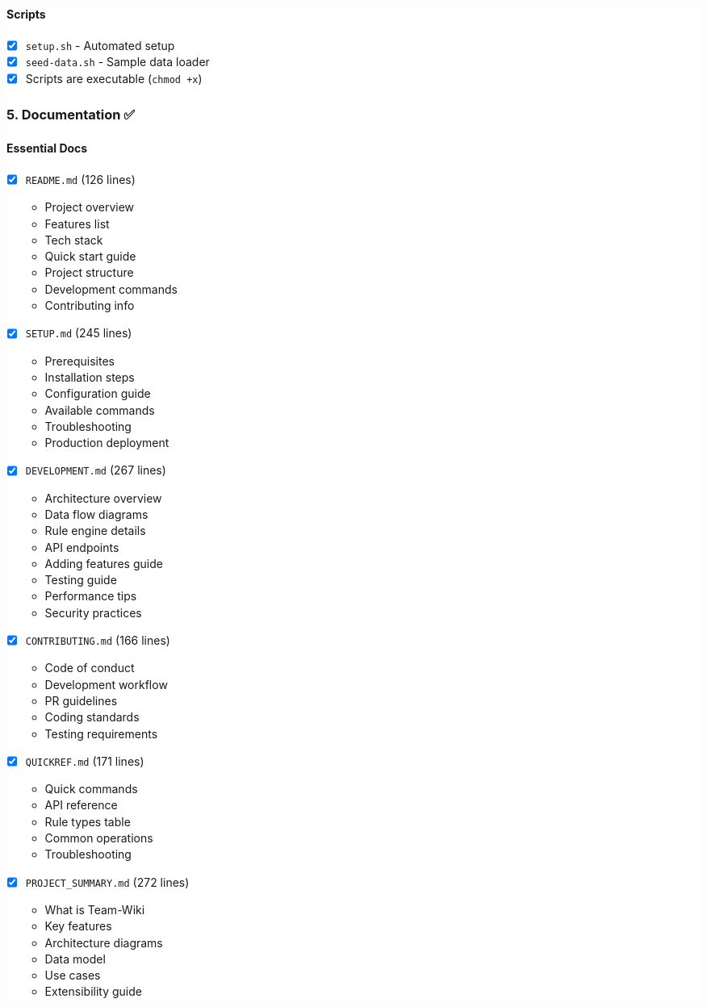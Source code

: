 #### Scripts

- [x] `setup.sh` - Automated setup
- [x] `seed-data.sh` - Sample data loader
- [x] Scripts are executable (`chmod +x`)

### 5. Documentation ✅

#### Essential Docs

- [x] `README.md` (126 lines)
  - Project overview
  - Features list
  - Tech stack
  - Quick start guide
  - Project structure
  - Development commands
  - Contributing info

- [x] `SETUP.md` (245 lines)
  - Prerequisites
  - Installation steps
  - Configuration guide
  - Available commands
  - Troubleshooting
  - Production deployment

- [x] `DEVELOPMENT.md` (267 lines)
  - Architecture overview
  - Data flow diagrams
  - Rule engine details
  - API endpoints
  - Adding features guide
  - Testing guide
  - Performance tips
  - Security practices

- [x] `CONTRIBUTING.md` (166 lines)
  - Code of conduct
  - Development workflow
  - PR guidelines
  - Coding standards
  - Testing requirements

- [x] `QUICKREF.md` (171 lines)
  - Quick commands
  - API reference
  - Rule types table
  - Common operations
  - Troubleshooting

- [x] `PROJECT_SUMMARY.md` (272 lines)
  - What is Team-Wiki
  - Key features
  - Architecture diagrams
  - Data model
  - Use cases
  - Extensibility guide
